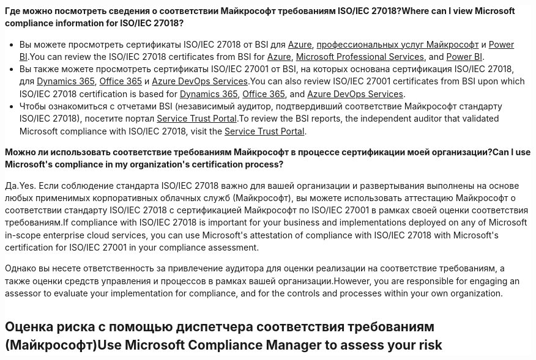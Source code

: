 <span data-ttu-id="be6ae-167">**Где можно посмотреть сведения о соответствии Майкрософт требованиям ISO/IEC 27018?**</span><span class="sxs-lookup"><span data-stu-id="be6ae-167">**Where can I view Microsoft compliance information for ISO/IEC 27018?**</span></span>

- <span data-ttu-id="be6ae-168">Вы можете просмотреть сертификаты ISO/IEC 27018 от BSI для [Azure](https://go.microsoft.com/fwlink/p/?linkid=2078016), [профессиональных услуг Майкрософт](https://www.bsigroup.com/Our-services/Management-system-certification/Certificate-and-Client-Directory-Search/Certificate-Client-Directory-Search-Results/?searchkey=company%3dMicrosoft%2bCorporation&licencenumber=PII%20642270) и [Power BI](https://go.microsoft.com/fwlink/p/?linkid=2078016).</span><span class="sxs-lookup"><span data-stu-id="be6ae-168">You can review the ISO/IEC 27018 certificates from BSI for [Azure](https://go.microsoft.com/fwlink/p/?linkid=2078016), [Microsoft Professional Services](https://www.bsigroup.com/Our-services/Management-system-certification/Certificate-and-Client-Directory-Search/Certificate-Client-Directory-Search-Results/?searchkey=company%3dMicrosoft%2bCorporation&licencenumber=PII%20642270), and [Power BI](https://go.microsoft.com/fwlink/p/?linkid=2078016).</span></span>
- <span data-ttu-id="be6ae-169">Вы также можете просмотреть сертификаты ISO/IEC 27001 от BSI, на которых основана сертификация ISO/IEC 27018, для [Dynamics 365](https://aka.ms/Dynamics-CRM-Online-Cert), [Office 365](https://aka.ms/Office365-Cert) и [Azure DevOps Services](https://go.microsoft.com/fwlink/p/?linkid=2062159).</span><span class="sxs-lookup"><span data-stu-id="be6ae-169">You can also review ISO/IEC 27001 certificates from BSI upon which ISO/IEC 27018 certification is based for [Dynamics 365](https://aka.ms/Dynamics-CRM-Online-Cert), [Office 365](https://aka.ms/Office365-Cert), and [Azure DevOps Services](https://go.microsoft.com/fwlink/p/?linkid=2062159).</span></span>
- <span data-ttu-id="be6ae-170">Чтобы ознакомиться с отчетами BSI (независимый аудитор, подтвердивший соответствие Майкрософт стандарту ISO/IEC 27018), посетите портал [Service Trust Portal](https://aka.ms/stphelp).</span><span class="sxs-lookup"><span data-stu-id="be6ae-170">To review the BSI reports, the independent auditor that validated Microsoft compliance with ISO/IEC 27018, visit the [Service Trust Portal](https://aka.ms/stphelp).</span></span>

<span data-ttu-id="be6ae-171">**Можно ли использовать соответствие требованиям Майкрософт в процессе сертификации моей организации?**</span><span class="sxs-lookup"><span data-stu-id="be6ae-171">**Can I use Microsoft's compliance in my organization's certification process?**</span></span>

<span data-ttu-id="be6ae-172">Да.</span><span class="sxs-lookup"><span data-stu-id="be6ae-172">Yes.</span></span> <span data-ttu-id="be6ae-173">Если соблюдение стандарта ISO/IEC 27018 важно для вашей организации и развертывания выполнены на основе любых применимых корпоративных облачных служб (Майкрософт), вы можете использовать аттестацию Майкрософт о соответствии стандарту ISO/IEC 27018 с сертификацией Майкрософт по ISO/IEC 27001 в рамках своей оценки соответствия требованиям.</span><span class="sxs-lookup"><span data-stu-id="be6ae-173">If compliance with ISO/IEC 27018 is important for your business and implementations deployed on any of Microsoft in-scope enterprise cloud services, you can use Microsoft's attestation of compliance with ISO/IEC 27018 with Microsoft's certification for ISO/IEC 27001 in your compliance assessment.</span></span>

<span data-ttu-id="be6ae-174">Однако вы несете ответственность за привлечение аудитора для оценки реализации на соответствие требованиям, а также оценки средств управления и процессов в рамках вашей организации.</span><span class="sxs-lookup"><span data-stu-id="be6ae-174">However, you are responsible for engaging an assessor to evaluate your implementation for compliance, and for the controls and processes within your own organization.</span></span>

## <a name="use-microsoft-compliance-manager-to-assess-your-risk"></a><span data-ttu-id="be6ae-175">Оценка риска с помощью диспетчера соответствия требованиям (Майкрософт)</span><span class="sxs-lookup"><span data-stu-id="be6ae-175">Use Microsoft Compliance Manager to assess your risk</span></span>
